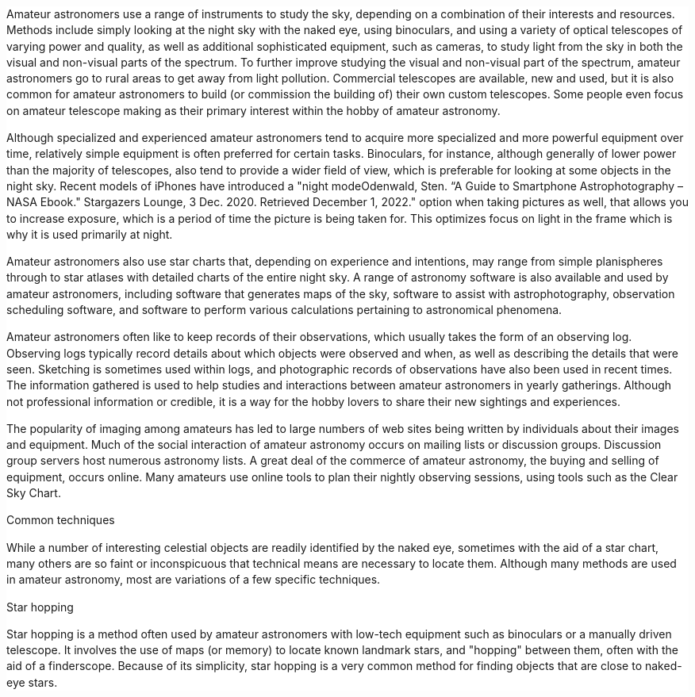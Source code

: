 Amateur astronomers use a range of instruments to study the sky, depending on a combination of their interests and resources.  Methods include simply looking at the night sky with the naked eye, using binoculars, and using a variety of optical telescopes of varying power and quality, as well as additional sophisticated equipment, such as cameras, to study light from the sky in both the visual and non-visual parts of the spectrum.  To further improve studying the visual and non-visual part of the spectrum, amateur astronomers go to rural areas to get away from light pollution. Commercial telescopes are available, new and used, but it is also common for amateur astronomers to build (or commission the building of) their own custom telescopes.  Some people even focus on amateur telescope making as their primary interest within the hobby of amateur astronomy.

Although specialized and experienced amateur astronomers tend to acquire more specialized and more powerful equipment over time, relatively simple equipment is often preferred for certain tasks. Binoculars, for instance, although generally of lower power than the majority of telescopes, also tend to provide a wider field of view, which is preferable for looking at some objects in the night sky. Recent models of iPhones have introduced a "night modeOdenwald, Sten. “A Guide to Smartphone Astrophotography – NASA Ebook." Stargazers Lounge, 3 Dec. 2020. Retrieved December 1, 2022." option when taking pictures as well, that allows you to increase exposure, which is a period of time the picture is being taken for. This optimizes focus on light in the frame which is why it is used primarily at night.

Amateur astronomers also use star charts that, depending on experience and intentions, may range from simple planispheres through to star atlases with detailed charts of the entire night sky. A range of astronomy software is also available and used by amateur astronomers, including software that generates maps of the sky, software to assist with astrophotography, observation scheduling software, and software to perform various calculations pertaining to astronomical phenomena.

Amateur astronomers often like to keep records of their observations, which usually takes the form of an observing log.  Observing logs typically record details about which objects were observed and when, as well as describing the details that were seen.  Sketching is sometimes used within logs, and photographic records of observations have also been used in recent times. The information gathered is used to help studies and interactions between amateur astronomers in yearly gatherings. Although not professional information or credible, it is a way for the hobby lovers to share their new sightings and experiences.

The popularity of imaging among amateurs has led to large numbers of web sites being written by individuals about their images and equipment. Much of the social interaction of amateur astronomy occurs on mailing lists or discussion groups. Discussion group servers host numerous astronomy lists. A great deal of the commerce of amateur astronomy, the buying and selling of equipment, occurs online. Many amateurs use online tools to plan their nightly observing sessions, using tools such as the Clear Sky Chart.

 Common techniques 

While a number of interesting celestial objects are readily identified by the naked eye, sometimes with the aid of a star chart, many others are so faint or inconspicuous that technical means are necessary to locate them. Although many methods are used in amateur astronomy, most are variations of a few specific techniques.

 Star hopping 

Star hopping is a method often used by amateur astronomers with low-tech equipment such as binoculars or a manually driven telescope.  It involves the use of maps (or memory) to locate known landmark stars, and "hopping" between them, often with the aid of a finderscope.  Because of its simplicity, star hopping is a very common method for finding objects that are close to naked-eye stars.
